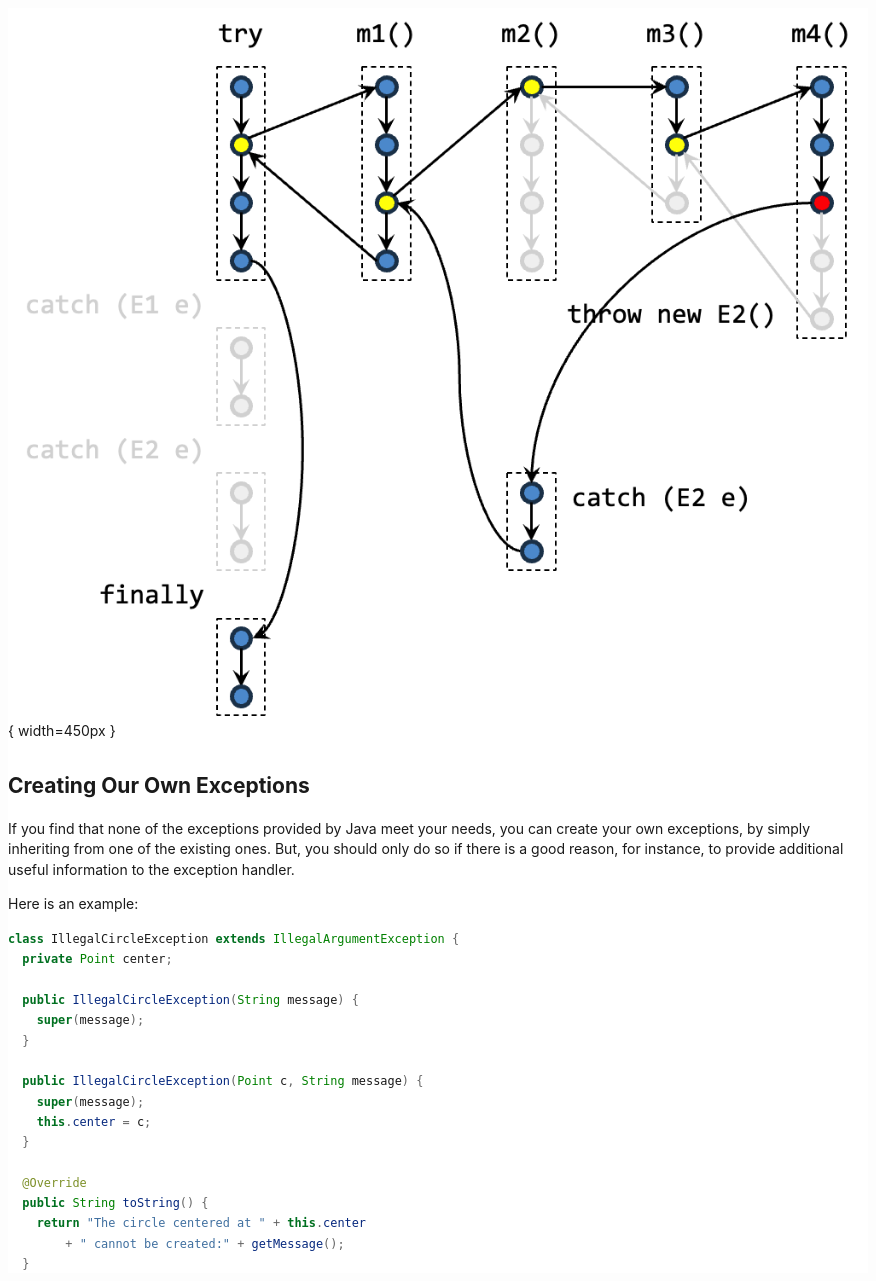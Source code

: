 ![control flow](../figures/exceptions/Exc.004.png){ width=450px }



## Creating Our Own Exceptions

If you find that none of the exceptions provided by Java meet your needs, you can create your own exceptions, by simply inheriting from one of the existing ones. But, you should only do so if there is a good reason, for instance, to provide additional useful information to the exception handler.

Here is an example:

```Java
class IllegalCircleException extends IllegalArgumentException {
  private Point center;

  public IllegalCircleException(String message) {
    super(message);
  }

  public IllegalCircleException(Point c, String message) {
    super(message);
    this.center = c;
  }

  @Override
  public String toString() {
    return "The circle centered at " + this.center
        + " cannot be created:" + getMessage();
  }
```